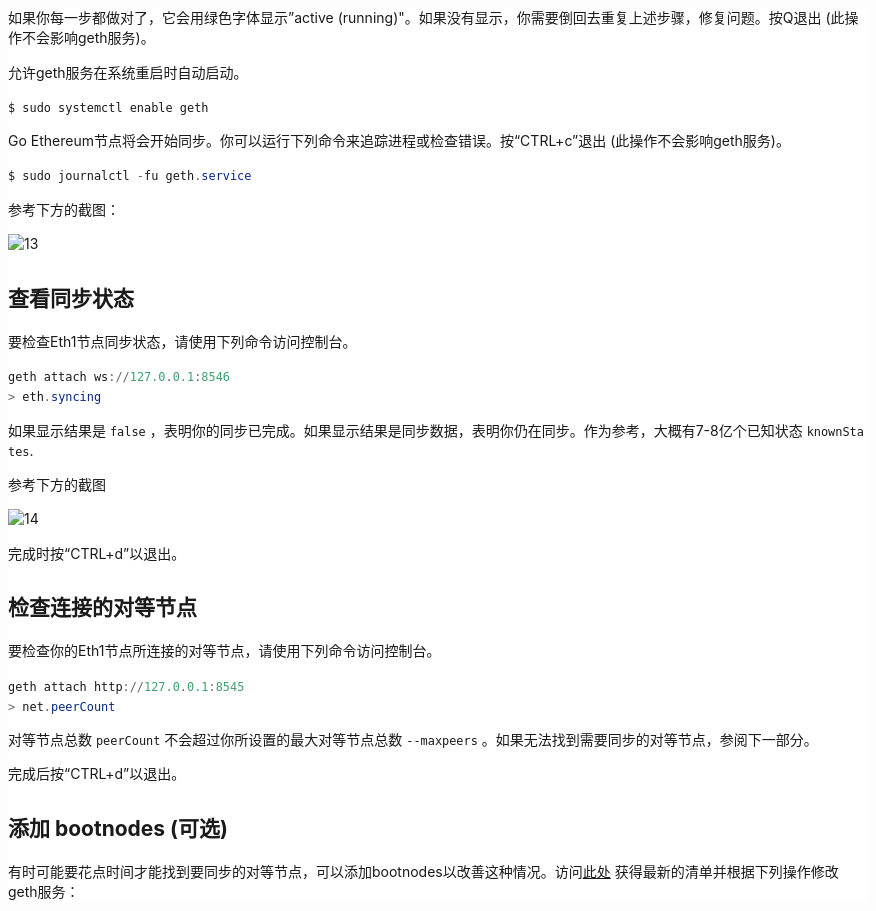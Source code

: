 

如果你每一步都做对了，它会用绿色字体显示”active (running)"。如果没有显示，你需要倒回去重复上述步骤，修复问题。按Q退出 (此操作不会影响geth服务)。

允许geth服务在系统重启时自动启动。

```Powershell
$ sudo systemctl enable geth
```

Go Ethereum节点将会开始同步。你可以运行下列命令来追踪进程或检查错误。按“CTRL+c”退出 (此操作不会影响geth服务)。

```Powershell
$ sudo journalctl -fu geth.service
```

参考下方的截图：



![13](https://i.ibb.co/8545pVm/13.png)



## 查看同步状态

要检查Eth1节点同步状态，请使用下列命令访问控制台。

```Powershell
geth attach ws://127.0.0.1:8546
> eth.syncing
```

如果显示结果是 `false` ，表明你的同步已完成。如果显示结果是同步数据，表明你仍在同步。作为参考，大概有7-8亿个已知状态 `knownStates`.

参考下方的截图



![14](https://i.ibb.co/jWYfHLw/14.png)



完成时按“CTRL+d”以退出。

## 检查连接的对等节点

要检查你的Eth1节点所连接的对等节点，请使用下列命令访问控制台。

```Powershell
geth attach http://127.0.0.1:8545
> net.peerCount
```

对等节点总数 `peerCount` 不会超过你所设置的最大对等节点总数 `--maxpeers` 。如果无法找到需要同步的对等节点，参阅下一部分。

完成后按“CTRL+d”以退出。

## 添加 bootnodes (可选)

有时可能要花点时间才能找到要同步的对等节点，可以添加bootnodes以改善这种情况。访问[此处](https://gist.github.com/rfikki/a2ccdc1a31ff24884106da7b9e6a7453) 获得最新的清单并根据下列操作修改geth服务：
